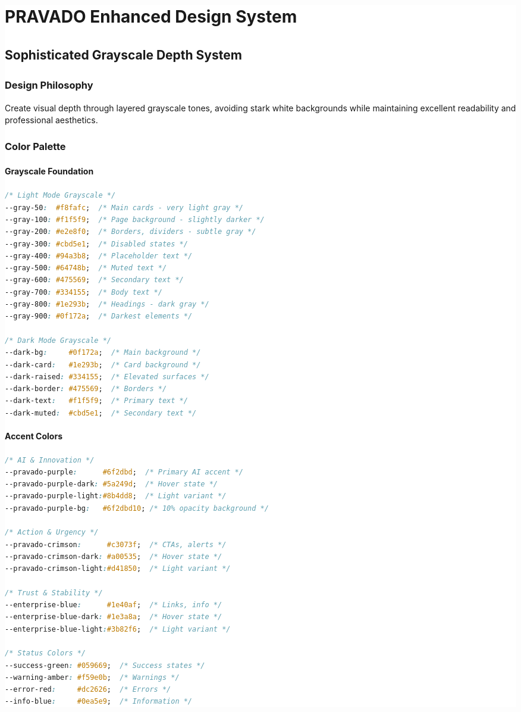 # PRAVADO Enhanced Design System

## Sophisticated Grayscale Depth System

### Design Philosophy
Create visual depth through layered grayscale tones, avoiding stark white backgrounds while maintaining excellent readability and professional aesthetics.

### Color Palette

#### Grayscale Foundation
```css
/* Light Mode Grayscale */
--gray-50:  #f8fafc;  /* Main cards - very light gray */
--gray-100: #f1f5f9;  /* Page background - slightly darker */
--gray-200: #e2e8f0;  /* Borders, dividers - subtle gray */
--gray-300: #cbd5e1;  /* Disabled states */
--gray-400: #94a3b8;  /* Placeholder text */
--gray-500: #64748b;  /* Muted text */
--gray-600: #475569;  /* Secondary text */
--gray-700: #334155;  /* Body text */
--gray-800: #1e293b;  /* Headings - dark gray */
--gray-900: #0f172a;  /* Darkest elements */

/* Dark Mode Grayscale */
--dark-bg:     #0f172a;  /* Main background */
--dark-card:   #1e293b;  /* Card background */
--dark-raised: #334155;  /* Elevated surfaces */
--dark-border: #475569;  /* Borders */
--dark-text:   #f1f5f9;  /* Primary text */
--dark-muted:  #cbd5e1;  /* Secondary text */
```

#### Accent Colors
```css
/* AI & Innovation */
--pravado-purple:      #6f2dbd;  /* Primary AI accent */
--pravado-purple-dark: #5a249d;  /* Hover state */
--pravado-purple-light:#8b4dd8;  /* Light variant */
--pravado-purple-bg:   #6f2dbd10; /* 10% opacity background */

/* Action & Urgency */
--pravado-crimson:      #c3073f;  /* CTAs, alerts */
--pravado-crimson-dark: #a00535;  /* Hover state */
--pravado-crimson-light:#d41850;  /* Light variant */

/* Trust & Stability */
--enterprise-blue:      #1e40af;  /* Links, info */
--enterprise-blue-dark: #1e3a8a;  /* Hover state */
--enterprise-blue-light:#3b82f6;  /* Light variant */

/* Status Colors */
--success-green: #059669;  /* Success states */
--warning-amber: #f59e0b;  /* Warnings */
--error-red:     #dc2626;  /* Errors */
--info-blue:     #0ea5e9;  /* Information */
```
